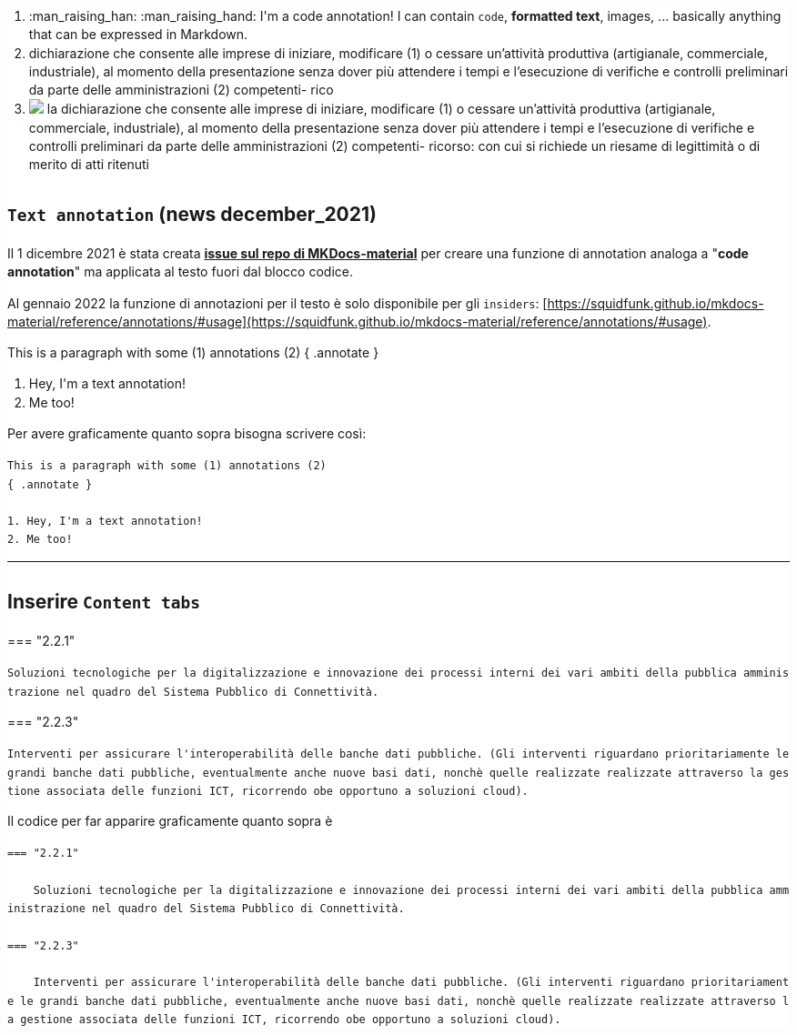 1.  :man_raising_han: :man_raising_hand: I'm a code annotation! I can contain `code`, __formatted
    text__, images, ... basically anything that can be expressed in Markdown.
2.  dichiarazione che consente alle imprese di iniziare, modificare (1) o cessare un’attività produttiva (artigianale, commerciale, industriale), al momento della presentazione senza dover più attendere i tempi e l’esecuzione di verifiche e controlli preliminari da parte delle amministrazioni (2) competenti- rico
3.  <img src="https://github.com/UO-TransizioneDigitaleComunePalermo/mappatura-procedimenti-amministrativi/blob/main/docs/img/noun_software%20developer_3843554.png?raw=true" width="400" > </img>  la dichiarazione che consente alle imprese di iniziare, modificare (1) o cessare un’attività produttiva (artigianale, commerciale, industriale), al momento della presentazione senza dover più attendere i tempi e l’esecuzione di verifiche e controlli preliminari da parte delle amministrazioni (2) competenti- ricorso: con cui si richiede un riesame di legittimità o di merito di atti ritenuti     
    


## `Text annotation` (news december_2021)

Il 1 dicembre 2021 è stata creata [**issue sul repo di MKDocs-material**](https://github.com/squidfunk/mkdocs-material/issues/3282) per creare una funzione di annotation analoga a "**code annotation**" ma applicata al testo fuori dal blocco codice.

Al gennaio 2022 la funzione di annotazioni per il testo è solo disponibile per gli `insiders`: [https://squidfunk.github.io/mkdocs-material/reference/annotations/#usage](https://squidfunk.github.io/mkdocs-material/reference/annotations/#usage).

This is a paragraph with some (1) annotations (2)
{ .annotate }

1. Hey, I'm a text annotation!
2. Me too!

Per avere graficamente quanto sopra bisogna scrivere così:

```
This is a paragraph with some (1) annotations (2)
{ .annotate }

1. Hey, I'm a text annotation!
2. Me too!
```

---


## Inserire `Content tabs`

=== "2.2.1"

    Soluzioni tecnologiche per la digitalizzazione e innovazione dei processi interni dei vari ambiti della pubblica amministrazione nel quadro del Sistema Pubblico di Connettività.
             
=== "2.2.3"

    Interventi per assicurare l'interoperabilità delle banche dati pubbliche. (Gli interventi riguardano prioritariamente le grandi banche dati pubbliche, eventualmente anche nuove basi dati, nonchè quelle realizzate realizzate attraverso la gestione associata delle funzioni ICT, ricorrendo obe opportuno a soluzioni cloud).

Il codice per far apparire graficamente quanto sopra è

```
=== "2.2.1"

    Soluzioni tecnologiche per la digitalizzazione e innovazione dei processi interni dei vari ambiti della pubblica amministrazione nel quadro del Sistema Pubblico di Connettività.
             
=== "2.2.3"

    Interventi per assicurare l'interoperabilità delle banche dati pubbliche. (Gli interventi riguardano prioritariamente le grandi banche dati pubbliche, eventualmente anche nuove basi dati, nonchè quelle realizzate realizzate attraverso la gestione associata delle funzioni ICT, ricorrendo obe opportuno a soluzioni cloud).
```
